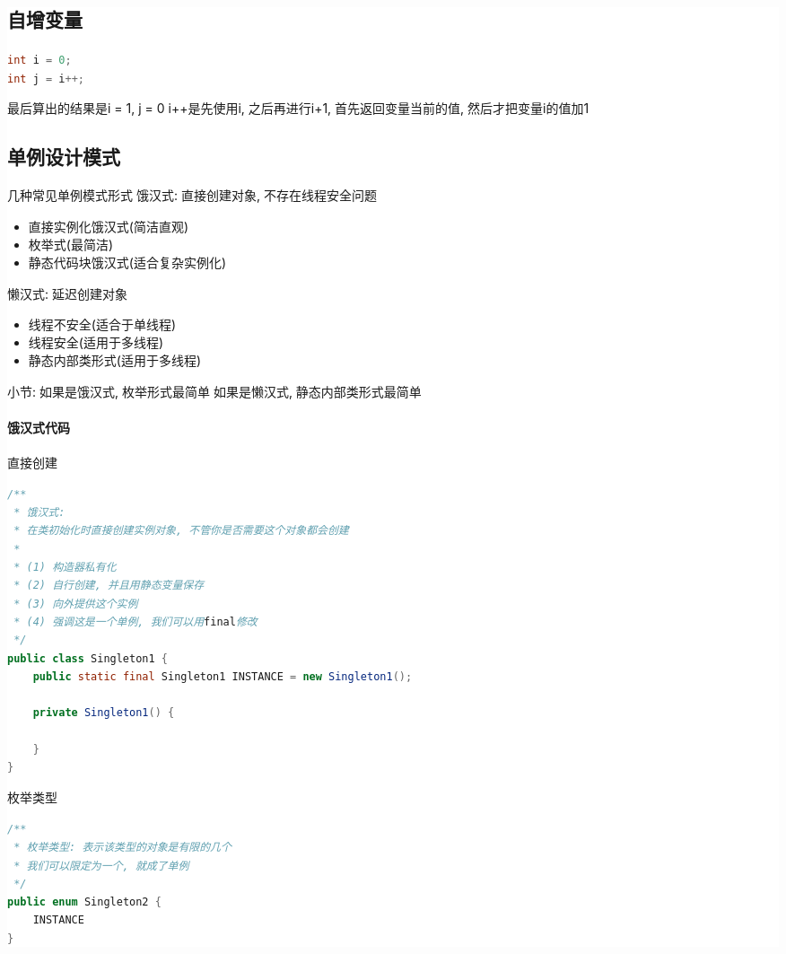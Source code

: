 
## 自增变量
```java
int i = 0;
int j = i++;
```
最后算出的结果是i = 1, j = 0
i++是先使用i, 之后再进行i+1, 首先返回变量当前的值, 然后才把变量i的值加1

## 单例设计模式
几种常见单例模式形式
饿汉式: 直接创建对象, 不存在线程安全问题
- 直接实例化饿汉式(简洁直观)
- 枚举式(最简洁)
- 静态代码块饿汉式(适合复杂实例化)

懒汉式: 延迟创建对象
- 线程不安全(适合于单线程)
- 线程安全(适用于多线程)
- 静态内部类形式(适用于多线程)

小节: 如果是饿汉式, 枚举形式最简单
如果是懒汉式, 静态内部类形式最简单

#### 饿汉式代码
直接创建
```java
/**
 * 饿汉式:
 * 在类初始化时直接创建实例对象, 不管你是否需要这个对象都会创建
 *
 * (1) 构造器私有化
 * (2) 自行创建, 并且用静态变量保存
 * (3) 向外提供这个实例
 * (4) 强调这是一个单例, 我们可以用final修改
 */
public class Singleton1 {
    public static final Singleton1 INSTANCE = new Singleton1();

    private Singleton1() {

    }
}
```

枚举类型
```java
/**
 * 枚举类型: 表示该类型的对象是有限的几个
 * 我们可以限定为一个, 就成了单例
 */
public enum Singleton2 {
    INSTANCE
}
```
